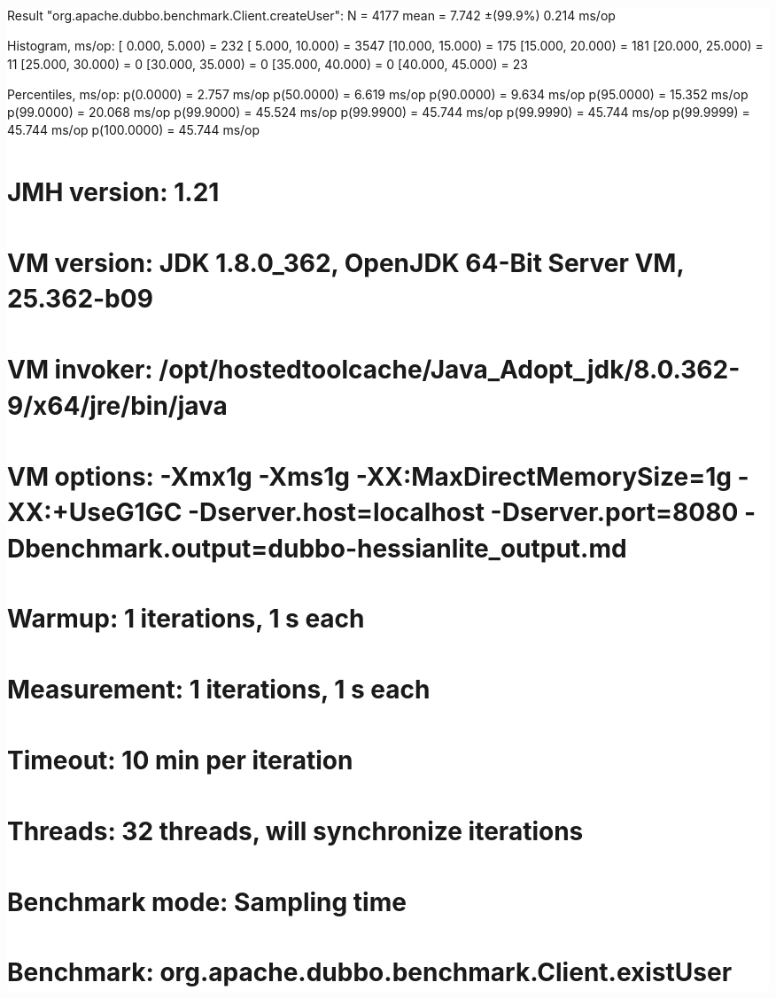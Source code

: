 

Result "org.apache.dubbo.benchmark.Client.createUser":
  N = 4177
  mean =      7.742 ±(99.9%) 0.214 ms/op

  Histogram, ms/op:
    [ 0.000,  5.000) = 232 
    [ 5.000, 10.000) = 3547 
    [10.000, 15.000) = 175 
    [15.000, 20.000) = 181 
    [20.000, 25.000) = 11 
    [25.000, 30.000) = 0 
    [30.000, 35.000) = 0 
    [35.000, 40.000) = 0 
    [40.000, 45.000) = 23 

  Percentiles, ms/op:
      p(0.0000) =      2.757 ms/op
     p(50.0000) =      6.619 ms/op
     p(90.0000) =      9.634 ms/op
     p(95.0000) =     15.352 ms/op
     p(99.0000) =     20.068 ms/op
     p(99.9000) =     45.524 ms/op
     p(99.9900) =     45.744 ms/op
     p(99.9990) =     45.744 ms/op
     p(99.9999) =     45.744 ms/op
    p(100.0000) =     45.744 ms/op


# JMH version: 1.21
# VM version: JDK 1.8.0_362, OpenJDK 64-Bit Server VM, 25.362-b09
# VM invoker: /opt/hostedtoolcache/Java_Adopt_jdk/8.0.362-9/x64/jre/bin/java
# VM options: -Xmx1g -Xms1g -XX:MaxDirectMemorySize=1g -XX:+UseG1GC -Dserver.host=localhost -Dserver.port=8080 -Dbenchmark.output=dubbo-hessianlite_output.md
# Warmup: 1 iterations, 1 s each
# Measurement: 1 iterations, 1 s each
# Timeout: 10 min per iteration
# Threads: 32 threads, will synchronize iterations
# Benchmark mode: Sampling time
# Benchmark: org.apache.dubbo.benchmark.Client.existUser
